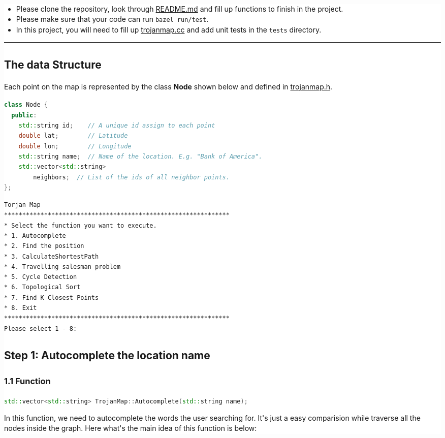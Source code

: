 - Please clone the repository, look through [README.md](README.md) and fill up functions to finish in the project.
- Please make sure that your code can run `bazel run/test`.
- In this project, you will need to fill up [trojanmap.cc](src/lib/trojanmap.cc) and add unit tests in the `tests` directory.

---

## The data Structure

Each point on the map is represented by the class **Node** shown below and defined in [trojanmap.h](src/lib/trojanmap.h).

```cpp
class Node {
  public:
    std::string id;    // A unique id assign to each point
    double lat;        // Latitude
    double lon;        // Longitude
    std::string name;  // Name of the location. E.g. "Bank of America".
    std::vector<std::string>
        neighbors;  // List of the ids of all neighbor points.
};

```



```shell
Torjan Map
**************************************************************
* Select the function you want to execute.                    
* 1. Autocomplete                                             
* 2. Find the position                                        
* 3. CalculateShortestPath                                    
* 4. Travelling salesman problem                              
* 5. Cycle Detection                                          
* 6. Topological Sort                                         
* 7. Find K Closest Points                                    
* 8. Exit                                                     
**************************************************************
Please select 1 - 8:
```


## Step 1: Autocomplete the location name

### 1.1 Function
```c++
std::vector<std::string> TrojanMap::Autocomplete(std::string name);
```

In this function, we need to autocomplete the words the user searching for. 
It's just a easy comparision while traverse all the nodes inside the graph. Here what's the main idea of this function is below:
